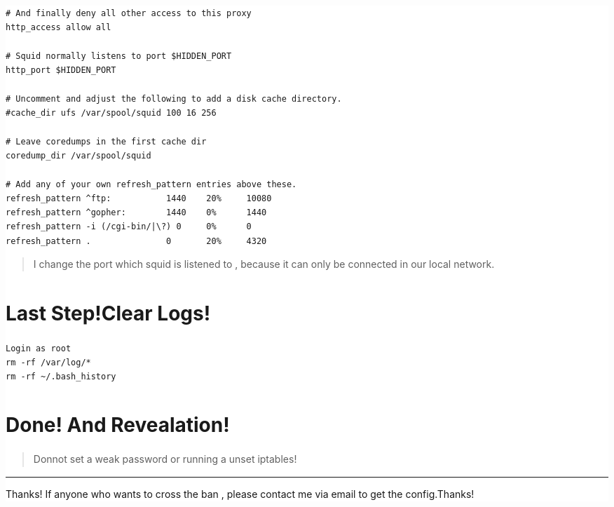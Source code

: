     # And finally deny all other access to this proxy
    http_access allow all
    
    # Squid normally listens to port $HIDDEN_PORT
    http_port $HIDDEN_PORT

    # Uncomment and adjust the following to add a disk cache directory.
    #cache_dir ufs /var/spool/squid 100 16 256
    
    # Leave coredumps in the first cache dir
    coredump_dir /var/spool/squid
    
    # Add any of your own refresh_pattern entries above these.
    refresh_pattern ^ftp:           1440    20%     10080
    refresh_pattern ^gopher:        1440    0%      1440
    refresh_pattern -i (/cgi-bin/|\?) 0     0%      0
    refresh_pattern .               0       20%     4320
    
> I change the port which squid is listened to , because it can only be connected in our local network.

# Last Step!Clear Logs!

    Login as root
    rm -rf /var/log/*
    rm -rf ~/.bash_history
    
# Done! And Revealation!

> Donnot set a weak password or running a unset iptables!

- - - - - - -

Thanks!
If anyone who wants to cross the ban , please contact me via email to get the config.Thanks!
